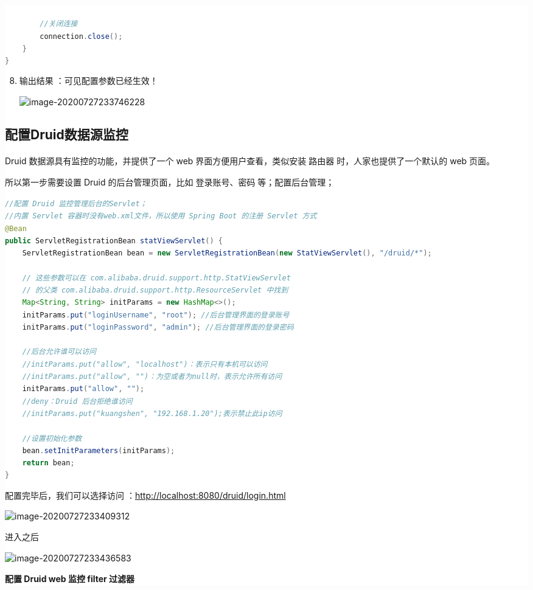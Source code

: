    ```java
   
           //关闭连接
           connection.close();
       }
   }
   ```

8. 输出结果 ：可见配置参数已经生效！

   ![image-20200727233746228](https://gitee.com/lzh_gitee/springboot_image/raw/master/img/image-20200727233746228.png)

## 配置Druid数据源监控

Druid 数据源具有监控的功能，并提供了一个 web 界面方便用户查看，类似安装 路由器 时，人家也提供了一个默认的 web 页面。

所以第一步需要设置 Druid 的后台管理页面，比如 登录账号、密码 等；配置后台管理；

```java
//配置 Druid 监控管理后台的Servlet；
//内置 Servlet 容器时没有web.xml文件，所以使用 Spring Boot 的注册 Servlet 方式
@Bean
public ServletRegistrationBean statViewServlet() {
    ServletRegistrationBean bean = new ServletRegistrationBean(new StatViewServlet(), "/druid/*");

    // 这些参数可以在 com.alibaba.druid.support.http.StatViewServlet 
    // 的父类 com.alibaba.druid.support.http.ResourceServlet 中找到
    Map<String, String> initParams = new HashMap<>();
    initParams.put("loginUsername", "root"); //后台管理界面的登录账号
    initParams.put("loginPassword", "admin"); //后台管理界面的登录密码

    //后台允许谁可以访问
    //initParams.put("allow", "localhost")：表示只有本机可以访问
    //initParams.put("allow", "")：为空或者为null时，表示允许所有访问
    initParams.put("allow", "");
    //deny：Druid 后台拒绝谁访问
    //initParams.put("kuangshen", "192.168.1.20");表示禁止此ip访问

    //设置初始化参数
    bean.setInitParameters(initParams);
    return bean;
}
```

配置完毕后，我们可以选择访问 ：[http://localhost:8080/druid/login.html](http://localhost:8080/druid/login.html)

![image-20200727233409312](https://gitee.com/lzh_gitee/springboot_image/raw/master/img/image-20200727233409312.png)

进入之后

![image-20200727233436583](https://gitee.com/lzh_gitee/springboot_image/raw/master/img/image-20200727233436583.png)

**配置 Druid web 监控 filter 过滤器**
